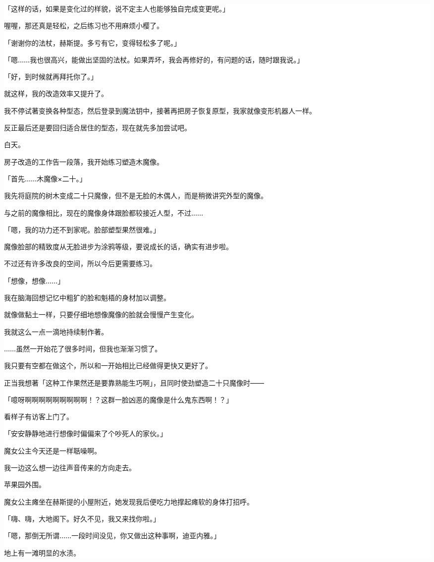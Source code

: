 「这样的话，如果是变化过的样貌，说不定主人也能够独自完成变更呢。」

喔喔，那还真是轻松，之后练习也不用麻烦小樱了。

「谢谢你的法杖，赫斯提。多亏有它，变得轻松多了呢。」

「嗯……我也很高兴，能做出坚固的法杖。如果弄坏，我会再修好的，有问题的话，随时跟我说。」

「好，到时候就再拜托你了。」

就这样，我的改造效率又提升了。

我不停试著变换各种型态，然后登录到魔法钥中，接著再把房子恢复原型，我家就像变形机器人一样。

反正最后还是要回归适合居住的型态，现在就先多加尝试吧。

白天。

房子改造的工作告一段落，我开始练习塑造木魔像。

「首先……木魔像×二十。」

我先将庭院的树木变成二十只魔像，但不是无脸的木偶人，而是稍微讲究外型的魔像。

与之前的魔像相比，现在的魔像身体跟脸都较接近人型，不过……

「嗯，我的功力还不到家呢。脸部塑型果然很难。」

魔像脸部的精致度从无脸进步为涂鸦等级，要说成长的话，确实有进步啦。

不过还有许多改良的空间，所以今后更需要练习。

「想像，想像……」

我在脑海回想记忆中粗犷的脸和魁梧的身材加以调整。

就像做黏土一样，只要仔细地想像魔像的脸就会慢慢产生变化。

我就这么一点一滴地持续制作著。

……虽然一开始花了很多时间，但我也渐渐习惯了。

我只要有空都在做这个，所以和一开始相比已经做得更快又更好了。

正当我想著「这种工作果然还是要靠熟能生巧啊」，且同时使劲塑造二十只魔像时——

「噫呀啊啊啊啊啊啊啊啊啊！？这群一脸凶恶的魔像是什么鬼东西啊！？」

看样子有访客上门了。

「安安静静地进行想像时偏偏来了个吵死人的家伙。」

魔女公主今天还是一样聒噪啊。

我一边这么想一边往声音传来的方向走去。

苹果园外围。

魔女公主瘫坐在赫斯提的小屋附近，她发现我后便吃力地撑起瘫软的身体打招呼。

「嗨、嗨，大地阁下。好久不见，我又来找你啦。」

「嗯，那倒无所谓……一段时间没见，你又做出这种事啊，迪亚内雅。」

地上有一滩明显的水渍。
